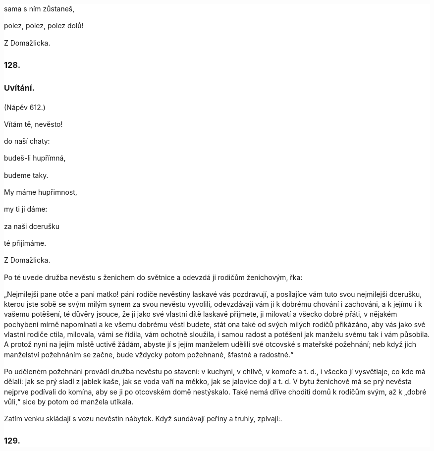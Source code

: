 sama s ním zůstaneš,

polez, polez, polez dolů!

Z Domažlicka.

### 128.

### Uvítání.

(Nápěv 612.)

Vítám tě, nevěsto!

do naší chaty:

budeš-li hupřímná,

budeme taky.

</section>

<section>

My máme hupřimnost,

my ti ji dáme:

za naši dcerušku

té přijímáme.

Z Domažlicka.

</section>

<section>

Po té uvede družba nevěstu s ženichem do světnice a odevzdá ji rodičům ženichovým, řka:

„Nejmilejši pane otče a pani matko! páni rodiče nevěstiny laskavé vás pozdravují, a posílajíce vám tuto svou nejmilejši dcerušku, kterou jste sobě se svým milým synem za svou nevěstu vyvolili, odevzdávají vám ji k dobrému chování i zachováni, a k jejímu i k vašemu potěšení, té důvěry jsouce, že ji jako své vlastní dítě laskavě přijmete, ji milovatí a všecko dobré přáti, v nějakém pochybení mírně napomínati a ke všemu dobrému vésti budete, stát ona také od svých milých rodičů přikázáno, aby vás jako své vlastní rodiče ctila, milovala, vámi se řídila, vám ochotně sloužila, i samou radost a potěšení jak manželu svému tak i vám působila. A protož nyní na jejím místě uctivě žádám, abyste jí s jejím manželem udělili své otcovské s mateřské požehnání; neb když jich manželství požehnáním se začne, bude vždycky potom požehnané, šfastné a radostné.“

Po uděleném požehnáni provádí družba nevěstu po stavení: v kuchyni, v chlívě, v komoře a t. d., i všecko jí vysvětlaje, co kde má dělali: jak se prý sladí z jablek kaše, jak se voda vaří na měkko, jak se jalovice dojí a t. d. V bytu ženichově má se prý nevěsta nejprve podívali do komína, aby se ji po otcovském domě nestýskalo. Také nemá dříve choditi domů k rodičům svým, až k „dobré vůli,“ sice by potom od manžela utíkala.

Zatím venku skládají s vozu nevěstin nábytek. Když sundávají peřiny a truhly, zpívají:.

### 129.

